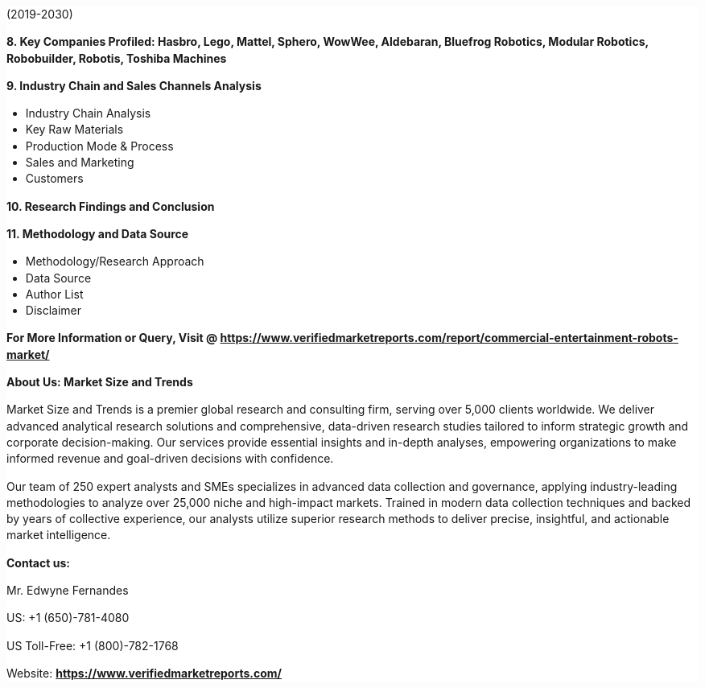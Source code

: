 (2019-2030)</li></ul><p><strong>8. Key Companies Profiled: Hasbro, Lego, Mattel, Sphero, WowWee, Aldebaran, Bluefrog Robotics, Modular Robotics, Robobuilder, Robotis, Toshiba Machines</strong></p><p><strong>9. Industry Chain and Sales Channels Analysis</strong></p><ul><li>Industry Chain Analysis</li><li>Key Raw Materials</li><li>Production Mode &amp; Process</li><li>Sales and Marketing</li><li>Customers</li></ul><p><strong>10. Research Findings and Conclusion</strong></p><p><strong>11. Methodology and Data Source</strong></p><ul><li>Methodology/Research Approach</li><li>Data Source</li><li>Author List</li><li>Disclaimer</li></ul></p><p><strong>For More Information or Query, Visit @ <a href="https://www.verifiedmarketreports.com/report/commercial-entertainment-robots-market/">https://www.verifiedmarketreports.com/report/commercial-entertainment-robots-market/</a></strong></p><p><strong>About Us: Market Size and Trends</strong></p><p>Market Size and Trends is a premier global research and consulting firm, serving over 5,000 clients worldwide. We deliver advanced analytical research solutions and comprehensive, data-driven research studies tailored to inform strategic growth and corporate decision-making. Our services provide essential insights and in-depth analyses, empowering organizations to make informed revenue and goal-driven decisions with confidence.</p><p>Our team of 250 expert analysts and SMEs specializes in advanced data collection and governance, applying industry-leading methodologies to analyze over 25,000 niche and high-impact markets. Trained in modern data collection techniques and backed by years of collective experience, our analysts utilize superior research methods to deliver precise, insightful, and actionable market intelligence.</p><p><strong>Contact us:</strong></p><p>Mr. Edwyne Fernandes</p><p>US: +1 (650)-781-4080</p><p>US Toll-Free: +1 (800)-782-1768</p><p>Website: <strong><a href="https://www.verifiedmarketreports.com/">https://www.verifiedmarketreports.com/</a></strong></p>
